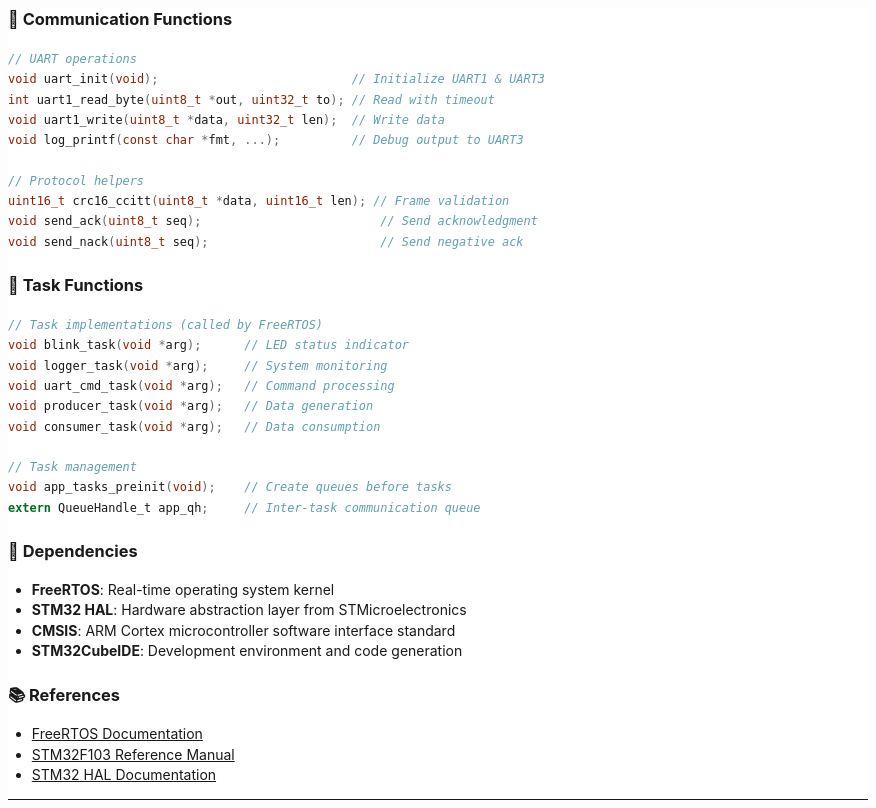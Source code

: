 ### 📡 **Communication Functions**
```c
// UART operations
void uart_init(void);                           // Initialize UART1 & UART3
int uart1_read_byte(uint8_t *out, uint32_t to); // Read with timeout
void uart1_write(uint8_t *data, uint32_t len);  // Write data
void log_printf(const char *fmt, ...);          // Debug output to UART3

// Protocol helpers  
uint16_t crc16_ccitt(uint8_t *data, uint16_t len); // Frame validation
void send_ack(uint8_t seq);                         // Send acknowledgment
void send_nack(uint8_t seq);                        // Send negative ack
```

### 🎯 **Task Functions**
```c
// Task implementations (called by FreeRTOS)
void blink_task(void *arg);      // LED status indicator
void logger_task(void *arg);     // System monitoring  
void uart_cmd_task(void *arg);   // Command processing
void producer_task(void *arg);   // Data generation
void consumer_task(void *arg);   // Data consumption

// Task management
void app_tasks_preinit(void);    // Create queues before tasks
extern QueueHandle_t app_qh;     // Inter-task communication queue
```

### 👥 **Dependencies**
- **FreeRTOS**: Real-time operating system kernel
- **STM32 HAL**: Hardware abstraction layer from STMicroelectronics  
- **CMSIS**: ARM Cortex microcontroller software interface standard
- **STM32CubeIDE**: Development environment and code generation

### 📚 **References**
- [FreeRTOS Documentation](https://www.freertos.org/Documentation/RTOS_book.html)
- [STM32F103 Reference Manual](https://www.st.com/resource/en/reference_manual/rm0008-stm32f101xx-stm32f102xx-stm32f103xx-stm32f105xx-and-stm32f107xx-advanced-armbased-32bit-mcus-stmicroelectronics.pdf)  
- [STM32 HAL Documentation](https://www.st.com/content/st_com/en/products/embedded-software/mcu-mpu-embedded-software/stm32-embedded-software/stm32cube-mcu-mpu-packages/stm32cubef1.html)

---

